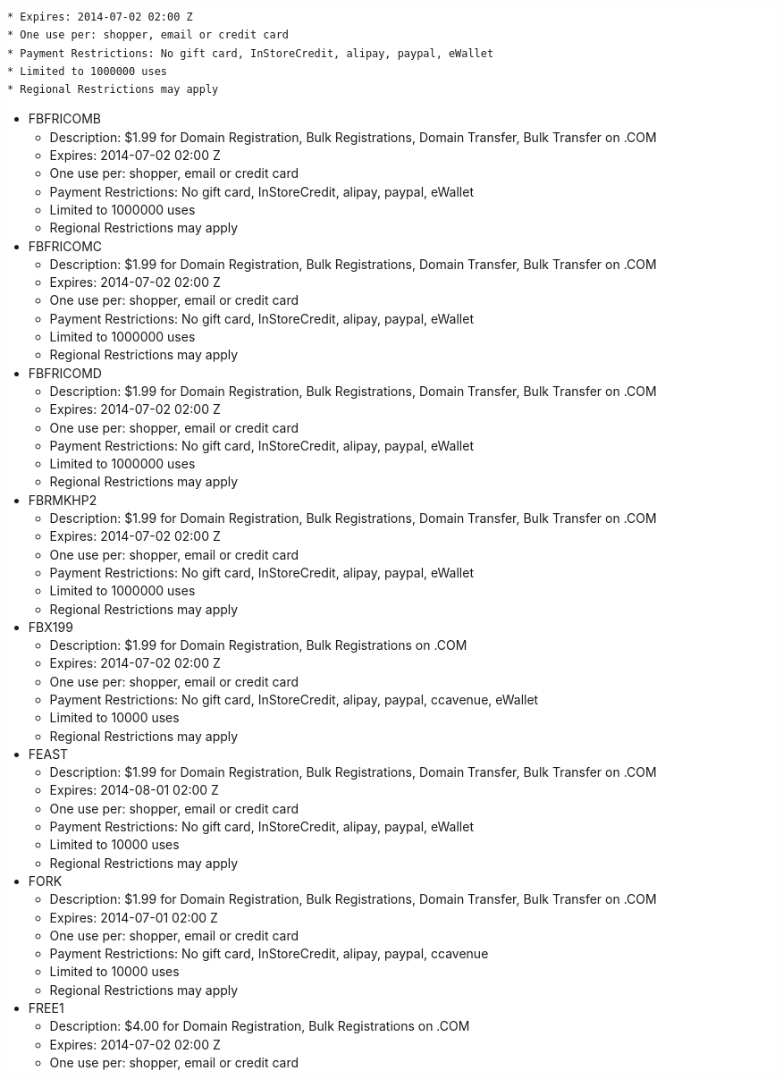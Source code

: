	* Expires: 2014-07-02 02:00 Z
	* One use per: shopper, email or credit card
	* Payment Restrictions: No gift card, InStoreCredit, alipay, paypal, eWallet
	* Limited to 1000000 uses
	* Regional Restrictions may apply
* FBFRICOMB
	* Description: $1.99 for Domain Registration, Bulk Registrations, Domain Transfer, Bulk Transfer on .COM
	* Expires: 2014-07-02 02:00 Z
	* One use per: shopper, email or credit card
	* Payment Restrictions: No gift card, InStoreCredit, alipay, paypal, eWallet
	* Limited to 1000000 uses
	* Regional Restrictions may apply
* FBFRICOMC
	* Description: $1.99 for Domain Registration, Bulk Registrations, Domain Transfer, Bulk Transfer on .COM
	* Expires: 2014-07-02 02:00 Z
	* One use per: shopper, email or credit card
	* Payment Restrictions: No gift card, InStoreCredit, alipay, paypal, eWallet
	* Limited to 1000000 uses
	* Regional Restrictions may apply
* FBFRICOMD
	* Description: $1.99 for Domain Registration, Bulk Registrations, Domain Transfer, Bulk Transfer on .COM
	* Expires: 2014-07-02 02:00 Z
	* One use per: shopper, email or credit card
	* Payment Restrictions: No gift card, InStoreCredit, alipay, paypal, eWallet
	* Limited to 1000000 uses
	* Regional Restrictions may apply
* FBRMKHP2
	* Description: $1.99 for Domain Registration, Bulk Registrations, Domain Transfer, Bulk Transfer on .COM
	* Expires: 2014-07-02 02:00 Z
	* One use per: shopper, email or credit card
	* Payment Restrictions: No gift card, InStoreCredit, alipay, paypal, eWallet
	* Limited to 1000000 uses
	* Regional Restrictions may apply
* FBX199
	* Description: $1.99 for Domain Registration, Bulk Registrations on .COM
	* Expires: 2014-07-02 02:00 Z
	* One use per: shopper, email or credit card
	* Payment Restrictions: No gift card, InStoreCredit, alipay, paypal, ccavenue, eWallet
	* Limited to 10000 uses
	* Regional Restrictions may apply
* FEAST
	* Description: $1.99 for Domain Registration, Bulk Registrations, Domain Transfer, Bulk Transfer on .COM
	* Expires: 2014-08-01 02:00 Z
	* One use per: shopper, email or credit card
	* Payment Restrictions: No gift card, InStoreCredit, alipay, paypal, eWallet
	* Limited to 10000 uses
	* Regional Restrictions may apply
* FORK
	* Description: $1.99 for Domain Registration, Bulk Registrations, Domain Transfer, Bulk Transfer on .COM
	* Expires: 2014-07-01 02:00 Z
	* One use per: shopper, email or credit card
	* Payment Restrictions: No gift card, InStoreCredit, alipay, paypal, ccavenue
	* Limited to 10000 uses
	* Regional Restrictions may apply
* FREE1
	* Description: $4.00 for Domain Registration, Bulk Registrations on .COM
	* Expires: 2014-07-02 02:00 Z
	* One use per: shopper, email or credit card
